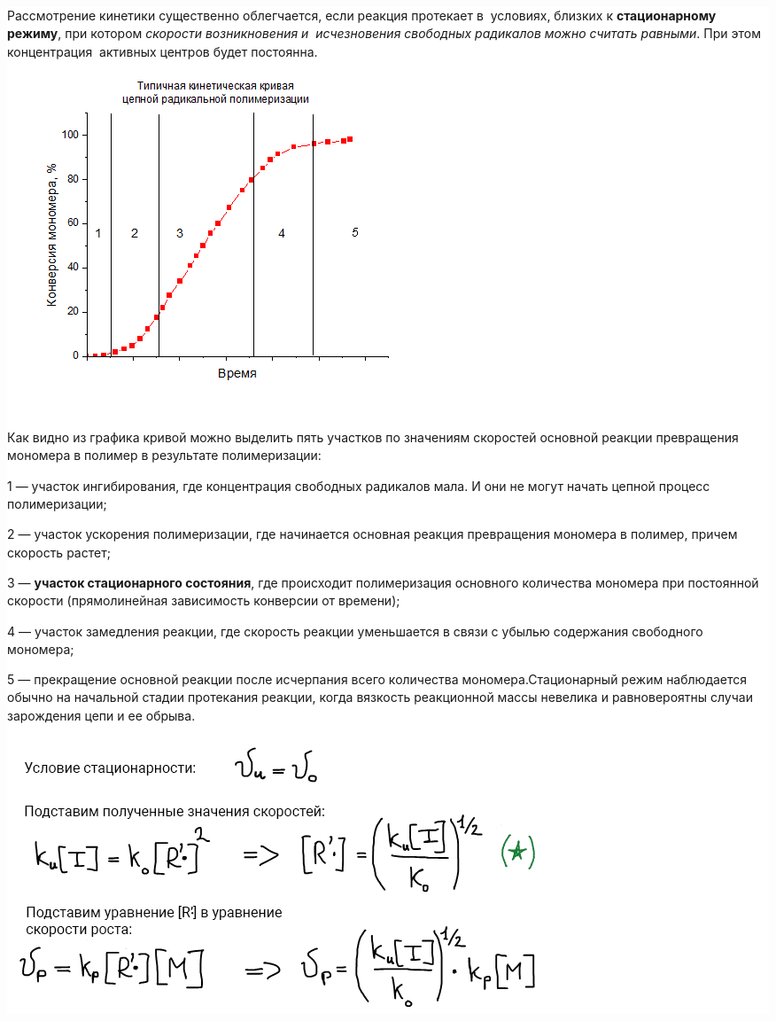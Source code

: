 Рассмотрение кинетики существенно облегчается, если реакция протекает в  условиях, близких к **стационарному режиму**, при котором *скорости возникновения и  исчезновения свободных радикалов можно считать равными*. При этом концентрация  активных центров будет постоянна. 

![Типичная кинетическая кривая цепной радикальной полимеризации](../images/vms/radikalnaya-polimerizaciya/graph.png)

Как видно из графика кривой можно выделить пять участков по значениям скоростей основной реакции превращения мономера в полимер в результате полимеризации:

1 — участок ингибирования, где концентрация свободных радикалов мала. И они не могут начать цепной процесс полимеризации;

2 — участок ускорения полимеризации, где начинается основная реакция превращения мономера в полимер, причем скорость растет;

3 — **участок стационарного состояния**, где происходит полимеризация основного количества мономера при постоянной скорости (прямолинейная зависимость конверсии от времени);

4 — участок замедления реакции, где скорость реакции уменьшается в связи с убылью содержания свободного мономера;

5 — прекращение основной реакции после исчерпания всего количества мономера.Стационарный режим наблюдается обычно на начальной стадии протекания реакции, когда вязкость реакционной массы невелика и равновероятны случаи зарождения цепи и ее обрыва.

![Вывод уравнения скорости реакции роста цепи](../images/vms/radikalnaya-polimerizaciya/Kin_clip_image001_0005.png)
